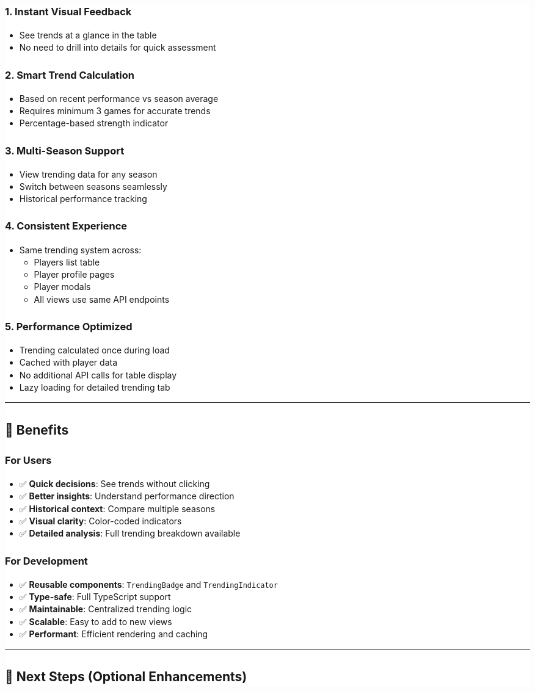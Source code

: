 ### 1. **Instant Visual Feedback**
- See trends at a glance in the table
- No need to drill into details for quick assessment

### 2. **Smart Trend Calculation**
- Based on recent performance vs season average
- Requires minimum 3 games for accurate trends
- Percentage-based strength indicator

### 3. **Multi-Season Support**
- View trending data for any season
- Switch between seasons seamlessly
- Historical performance tracking

### 4. **Consistent Experience**
- Same trending system across:
  - Players list table
  - Player profile pages
  - Player modals
  - All views use same API endpoints

### 5. **Performance Optimized**
- Trending calculated once during load
- Cached with player data
- No additional API calls for table display
- Lazy loading for detailed trending tab

---

## 🎯 Benefits

### For Users
- ✅ **Quick decisions**: See trends without clicking
- ✅ **Better insights**: Understand performance direction
- ✅ **Historical context**: Compare multiple seasons
- ✅ **Visual clarity**: Color-coded indicators
- ✅ **Detailed analysis**: Full trending breakdown available

### For Development
- ✅ **Reusable components**: `TrendingBadge` and `TrendingIndicator`
- ✅ **Type-safe**: Full TypeScript support
- ✅ **Maintainable**: Centralized trending logic
- ✅ **Scalable**: Easy to add to new views
- ✅ **Performant**: Efficient rendering and caching

---

## 📝 Next Steps (Optional Enhancements)
